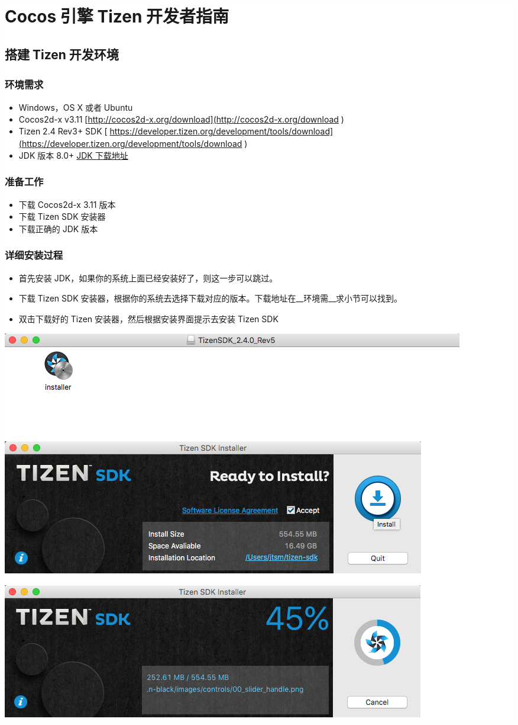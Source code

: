 # Cocos 引擎 Tizen 开发者指南
## 搭建 Tizen 开发环境
### 环境需求
- Windows，OS X 或者 Ubuntu
- Cocos2d-x v3.11 [http://cocos2d-x.org/download](http://cocos2d-x.org/download )
- Tizen 2.4 Rev3+ SDK [ https://developer.tizen.org/development/tools/download](https://developer.tizen.org/development/tools/download )
- JDK 版本 8.0+ [JDK 下载地址](http://www.oracle.com/technetwork/java/javase/downloads/jdk8-downloads-2133151.html)

### 准备工作
- 下载 Cocos2d-x 3.11 版本
- 下载 Tizen SDK 安装器
- 下载正确的 JDK 版本

### 详细安装过程
- 首先安装 JDK，如果你的系统上面已经安装好了，则这一步可以跳过。

- 下载 Tizen SDK 安装器，根据你的系统去选择下载对应的版本。下载地址在__环境需__求小节可以找到。

- 双击下载好的 Tizen 安装器，然后根据安装界面提示去安装 Tizen SDK

![double click installer](./res/double_click_installer.png)

![ready to install](./res/ready_to_install.png )  

![installing](./res/installing.png)
